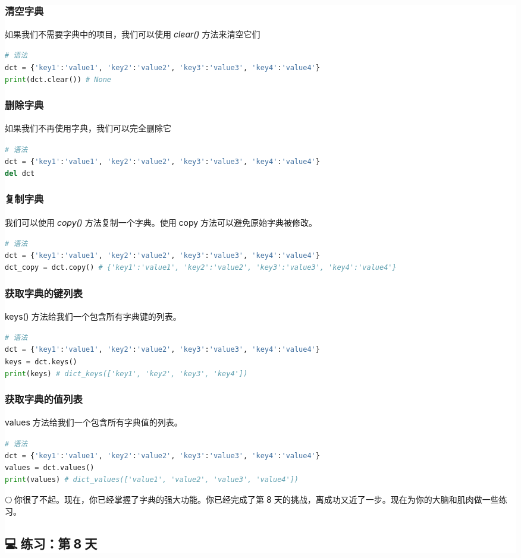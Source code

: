 ### 清空字典

如果我们不需要字典中的项目，我们可以使用 _clear()_ 方法来清空它们

```py
# 语法
dct = {'key1':'value1', 'key2':'value2', 'key3':'value3', 'key4':'value4'}
print(dct.clear()) # None
```

### 删除字典

如果我们不再使用字典，我们可以完全删除它

```py
# 语法
dct = {'key1':'value1', 'key2':'value2', 'key3':'value3', 'key4':'value4'}
del dct
```

### 复制字典

我们可以使用 _copy()_ 方法复制一个字典。使用 copy 方法可以避免原始字典被修改。

```py
# 语法
dct = {'key1':'value1', 'key2':'value2', 'key3':'value3', 'key4':'value4'}
dct_copy = dct.copy() # {'key1':'value1', 'key2':'value2', 'key3':'value3', 'key4':'value4'}
```

### 获取字典的键列表

keys() 方法给我们一个包含所有字典键的列表。

```py
# 语法
dct = {'key1':'value1', 'key2':'value2', 'key3':'value3', 'key4':'value4'}
keys = dct.keys()
print(keys) # dict_keys(['key1', 'key2', 'key3', 'key4'])
```

### 获取字典的值列表

values 方法给我们一个包含所有字典值的列表。

```py
# 语法
dct = {'key1':'value1', 'key2':'value2', 'key3':'value3', 'key4':'value4'}
values = dct.values()
print(values) # dict_values(['value1', 'value2', 'value3', 'value4'])
```

🌕 你很了不起。现在，你已经掌握了字典的强大功能。你已经完成了第 8 天的挑战，离成功又近了一步。现在为你的大脑和肌肉做一些练习。

## 💻 练习：第 8 天
